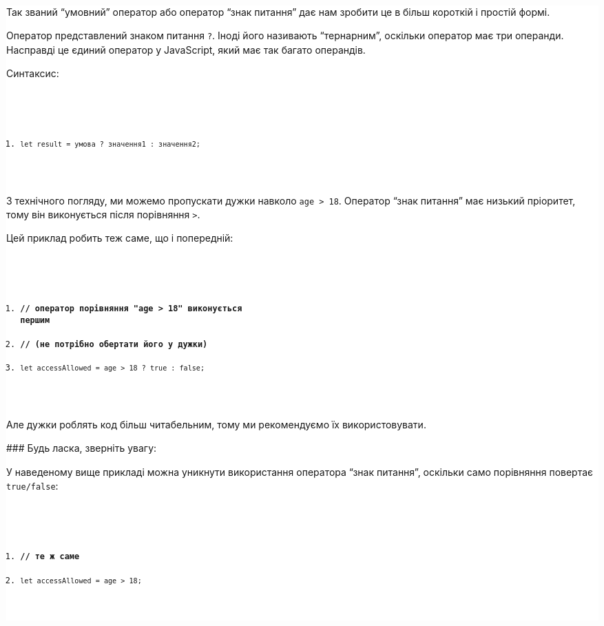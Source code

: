 </Code>

Так званий “умовний” оператор або оператор “знак питання” дає нам зробити це в більш короткій і простій формі.

Оператор представлений знаком питання `?`. Іноді його називають “тернарним”, оскільки оператор має три операнди. Насправді це єдиний оператор у JavaScript, який має так багато операндів.

Синтаксис:

<Code>

1. `let result = умова ? значення1 : значення2;`

</Code>

З технічного погляду, ми можемо пропускати дужки навколо `age > 18`. Оператор “знак питання” має низький пріоритет, тому він виконується після порівняння `>`.

Цей приклад робить теж саме, що і попередній:

<Code>

1. **// оператор порівняння "age > 18" виконується першим**
2. **// (не потрібно обертати його у дужки)**
3. `let accessAllowed = age > 18 ? true : false;`

</Code>

Але дужки роблять код більш читабельним, тому ми рекомендуємо їх використовувати.

<Extra>
### Будь ласка, зверніть увагу:

У наведеному вище прикладі можна уникнути використання оператора “знак питання”, оскільки само порівняння повертає `true/false`:

<Code>

1. **// те ж саме**
2. `let accessAllowed = age > 18;`

</Code>

</Extra>

</Column>
